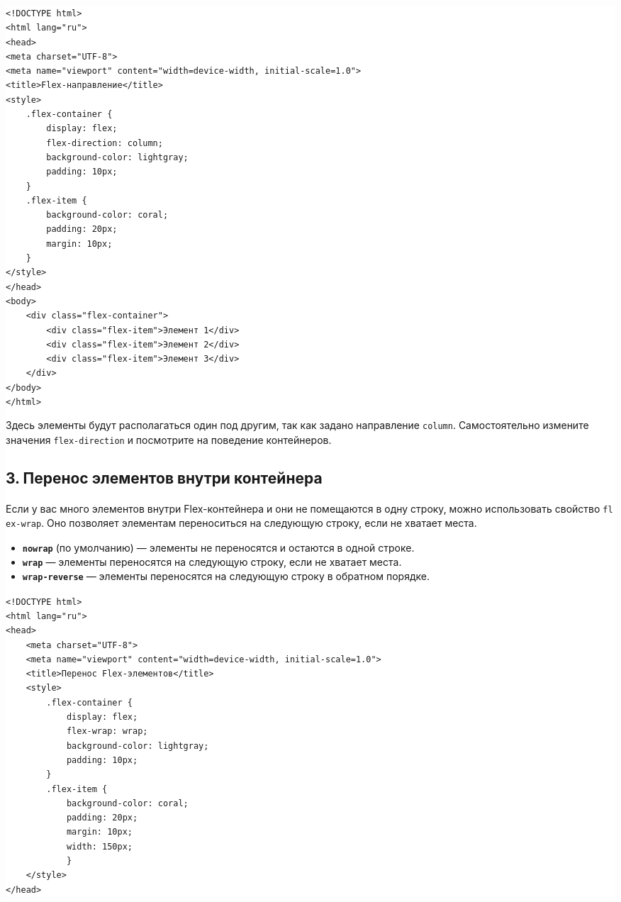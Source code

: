 ```
<!DOCTYPE html> 
<html lang="ru"> 
<head>     
<meta charset="UTF-8">     
<meta name="viewport" content="width=device-width, initial-scale=1.0">     
<title>Flex-направление</title>     
<style>         
	.flex-container {             
		display: flex;             
		flex-direction: column;             
		background-color: lightgray;             
		padding: 10px;         
	}         
	.flex-item {             
		background-color: coral;             
		padding: 20px;             
		margin: 10px;         
	}     
</style> 
</head> 
<body>     
	<div class="flex-container">         
		<div class="flex-item">Элемент 1</div>         
		<div class="flex-item">Элемент 2</div>         
		<div class="flex-item">Элемент 3</div>     
	</div> 
</body> 
</html>
```
Здесь элементы будут располагаться один под другим, так как задано направление `column`.
Самостоятельно измените значения `flex-direction` и посмотрите на поведение контейнеров.

## 3. Перенос элементов внутри контейнера
Если у вас много элементов внутри Flex-контейнера и они не помещаются в одну строку, можно использовать свойство `flex-wrap`. Оно позволяет элементам переноситься на следующую строку, если не хватает места.

- **`nowrap`** (по умолчанию) — элементы не переносятся и остаются в одной строке.
- **`wrap`** — элементы переносятся на следующую строку, если не хватает места.
- **`wrap-reverse`** — элементы переносятся на следующую строку в обратном порядке.

```
<!DOCTYPE html>
<html lang="ru">
<head>
	<meta charset="UTF-8">
	<meta name="viewport" content="width=device-width, initial-scale=1.0">
	<title>Перенос Flex-элементов</title>
	<style>
		.flex-container {
			display: flex;
			flex-wrap: wrap;
			background-color: lightgray;
			padding: 10px;
		}
		.flex-item {
			background-color: coral;
			padding: 20px;
			margin: 10px;
			width: 150px;
			}
	</style>
</head>
```